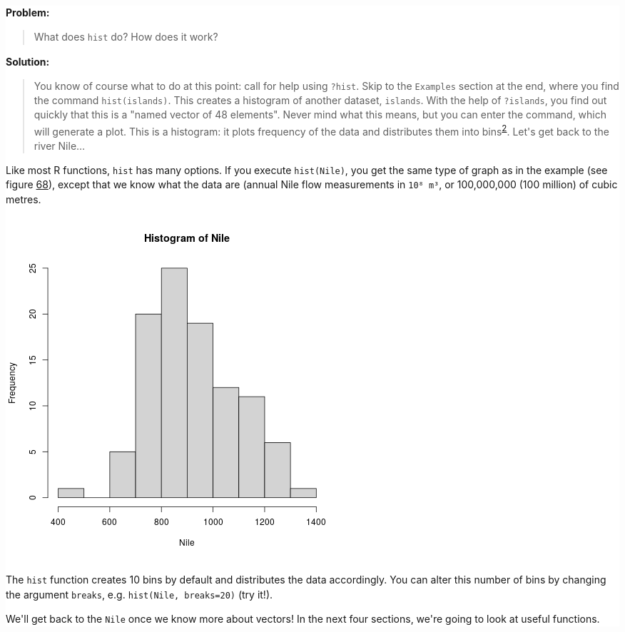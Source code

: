 **Problem:**

> What does `hist` do? How does it work?

**Solution:**

> You know of course what to do at this point: call for help using
> `?hist`. Skip to the `Examples` section at the end, where you find
> the command `hist(islands)`. This creates a histogram of another
> dataset, `islands`. With the help of `?islands`, you find out
> quickly that this is a "named vector of 48 elements". Never mind
> what this means, but you can enter the command, which will generate
> a plot. This is a histogram: it plots frequency of the data and
> distributes them into bins<sup><a id="fnr.2" class="footref" href="#fn.2">2</a></sup>. Let's get back to the river Nile&#x2026;

Like most R functions, `hist` has many options. If you execute
`hist(Nile)`, you get the same type of graph as in the example (see
figure [68](#org5cb82f4)), except that we know what the data are (annual
Nile flow measurements in `10⁸ m³`, or 100,000,000 (100 million) of
cubic metres.

![img](./img/nile_hist.png "Histogram of Nile - distribution of flow.")

The `hist` function creates 10 bins by default and distributes the
data accordingly. You can alter this number of bins by changing the
argument `breaks`, e.g. `hist(Nile, breaks=20)` (try it!).

We'll get back to the `Nile` once we know more about vectors! In the
next four sections, we're going to look at useful functions.
